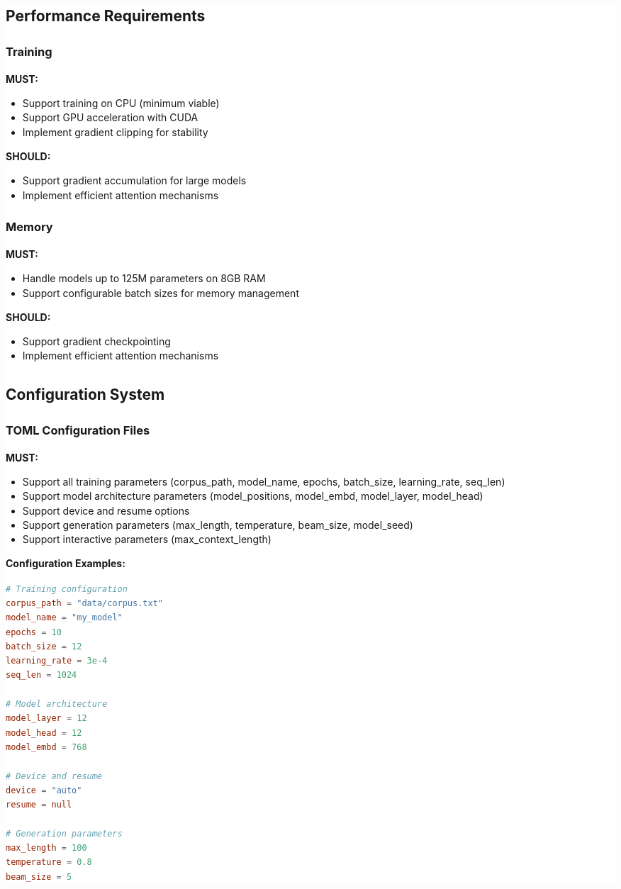 ## Performance Requirements

### Training
**MUST:**
- Support training on CPU (minimum viable)
- Support GPU acceleration with CUDA
- Implement gradient clipping for stability

**SHOULD:**
- Support gradient accumulation for large models
- Implement efficient attention mechanisms

### Memory
**MUST:**
- Handle models up to 125M parameters on 8GB RAM
- Support configurable batch sizes for memory management

**SHOULD:**
- Support gradient checkpointing
- Implement efficient attention mechanisms

## Configuration System

### TOML Configuration Files
**MUST:**
- Support all training parameters (corpus_path, model_name, epochs, batch_size, learning_rate, seq_len)
- Support model architecture parameters (model_positions, model_embd, model_layer, model_head)
- Support device and resume options
- Support generation parameters (max_length, temperature, beam_size, model_seed)
- Support interactive parameters (max_context_length)

**Configuration Examples:**
```toml
# Training configuration
corpus_path = "data/corpus.txt"
model_name = "my_model"
epochs = 10
batch_size = 12
learning_rate = 3e-4
seq_len = 1024

# Model architecture
model_layer = 12
model_head = 12
model_embd = 768

# Device and resume
device = "auto"
resume = null

# Generation parameters
max_length = 100
temperature = 0.8
beam_size = 5
```
